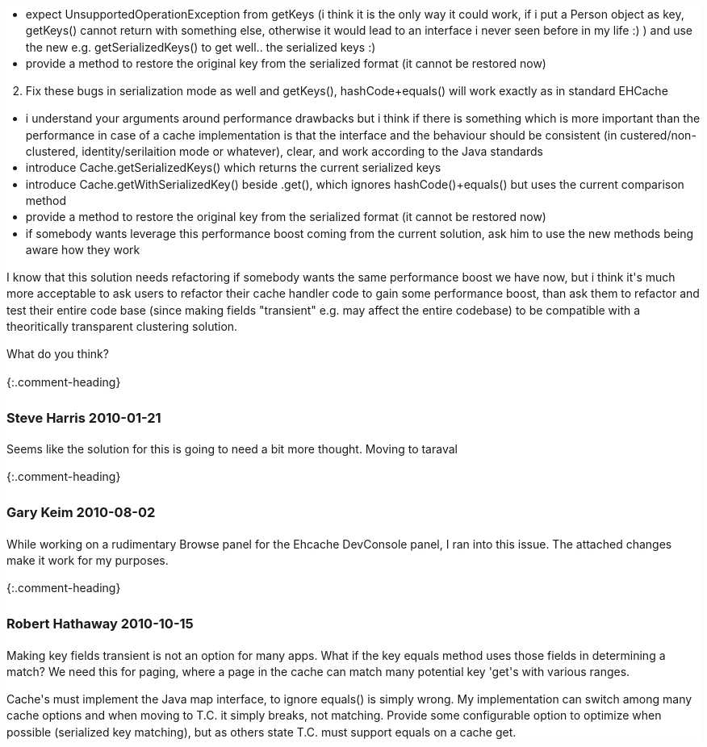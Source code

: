   - expect UnsupportedOperationException from getKeys (i think it is the only way it could work, if i put a Person object as key, getKeys() cannot return with something else, otherwise it would lead to an interface i never seen before in my life :) )
    and use the new e.g. getSerializedKeys() to get well.. the serialized keys :)
  - provide a method to restore the original key from the serialized format (it cannot be restored now)


2. Fix these bugs in serialization mode as well and getKeys(), hashCode+equals() will work exactly as in standard EHCache

  - i understand your arguments around performance drawbacks but i think if there is something which is more important than the performance in case of a cache implementation is that the interface and the behaviour should be consistent (in custered/non-clustered, identity/serilaition mode or whatever), clear, and work according to the Java standards
  - introduce Cache.getSerializedKeys() which returns the current serialized keys
  - introduce Cache.getWithSerializedKey() beside .get(), which ignores hashCode()+equals() but uses the current comparison method
  - provide a method to restore the original key from the serialized format (it cannot be restored now)
  - if somebody wants leverage this performance boost coming from the current solution, ask him to use the new methods being aware how they work

I know that this solution needs refactoring if somebody wants the same performance boost we have now, but i think it's much more acceptable to ask users to refactor their cache handler code to gain some performance boost, than ask them to refactor and test their entire code base (since making fields "transient" e.g. may affect the entire codebase) to be compatible with a theoritically transparent clustering solution.

What do you think?




</div>


{:.comment-heading}
### **Steve Harris** <span class="date">2010-01-21</span>

<div markdown="1" class="comment">

Seems like the solution for this is going to need a bit more thought. Moving to taraval

</div>


{:.comment-heading}
### **Gary Keim** <span class="date">2010-08-02</span>

<div markdown="1" class="comment">

While working on a rudimentary Browse panel for the Ehcache DevConsole panel, I ran into this issue. The attached changes make it work for my purposes.


</div>


{:.comment-heading}
### **Robert Hathaway** <span class="date">2010-10-15</span>

<div markdown="1" class="comment">

Making key fields transient is not an option for many apps.  What if the key equals method uses those fields in determining a match?  We need this for paging, where a page in the cache can match many potential key 'get's with various ranges.

Cache's must implement the Java map interface, to ignore equals() is simply wrong.  My implementation can switch among many cache options and when moving to T.C. it simply breaks,
not matching.  Provide some configurable option to optimize when possible (serialized key matching), but as others state T.C. must support equals on a cache get.  